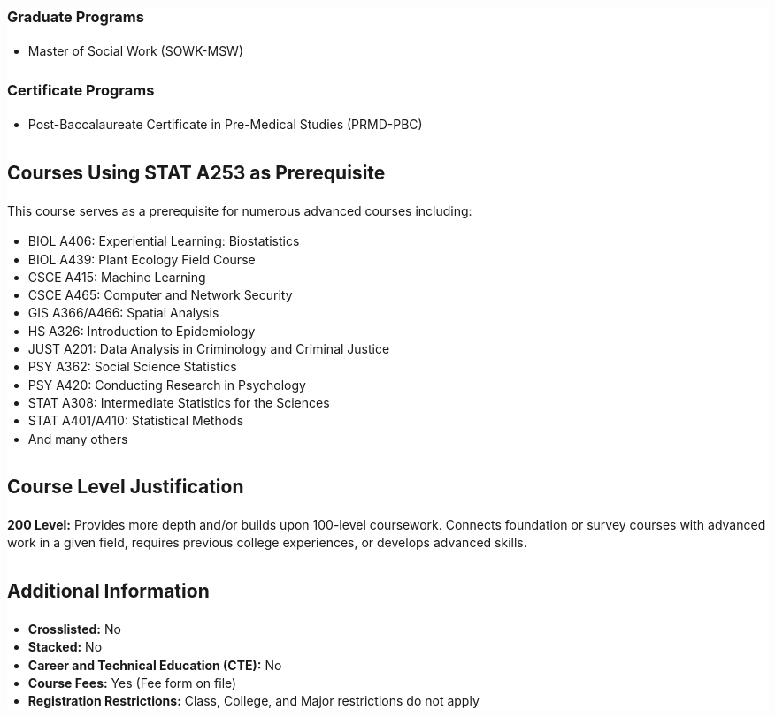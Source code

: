 ### Graduate Programs
- Master of Social Work (SOWK-MSW)

### Certificate Programs
- Post-Baccalaureate Certificate in Pre-Medical Studies (PRMD-PBC)

## Courses Using STAT A253 as Prerequisite

This course serves as a prerequisite for numerous advanced courses including:
- BIOL A406: Experiential Learning: Biostatistics
- BIOL A439: Plant Ecology Field Course
- CSCE A415: Machine Learning
- CSCE A465: Computer and Network Security
- GIS A366/A466: Spatial Analysis
- HS A326: Introduction to Epidemiology
- JUST A201: Data Analysis in Criminology and Criminal Justice
- PSY A362: Social Science Statistics
- PSY A420: Conducting Research in Psychology
- STAT A308: Intermediate Statistics for the Sciences
- STAT A401/A410: Statistical Methods
- And many others

## Course Level Justification

**200 Level:** Provides more depth and/or builds upon 100-level coursework. Connects foundation or survey courses with advanced work in a given field, requires previous college experiences, or develops advanced skills.

## Additional Information

- **Crosslisted:** No
- **Stacked:** No
- **Career and Technical Education (CTE):** No
- **Course Fees:** Yes (Fee form on file)
- **Registration Restrictions:** Class, College, and Major restrictions do not apply
